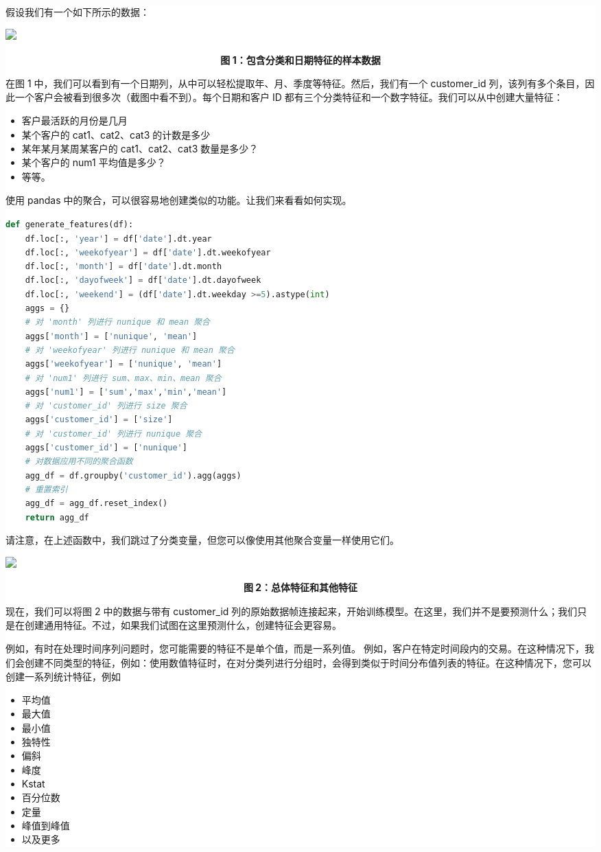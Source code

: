 假设我们有一个如下所示的数据：

![](figures/AAAMLP_page142_image.png)

<p align="center"><b>图 1：包含分类和日期特征的样本数据</b> </p>

在图 1 中，我们可以看到有一个日期列，从中可以轻松提取年、月、季度等特征。然后，我们有一个 customer_id 列，该列有多个条目，因此一个客户会被看到很多次（截图中看不到）。每个日期和客户 ID 都有三个分类特征和一个数字特征。我们可以从中创建大量特征：
- 客户最活跃的月份是几月 
- 某个客户的 cat1、cat2、cat3 的计数是多少
- 某年某月某周某客户的 cat1、cat2、cat3 数量是多少？
- 某个客户的 num1 平均值是多少？
- 等等。

使用 pandas 中的聚合，可以很容易地创建类似的功能。让我们来看看如何实现。

```python
def generate_features(df):
    df.loc[:, 'year'] = df['date'].dt.year
    df.loc[:, 'weekofyear'] = df['date'].dt.weekofyear 
    df.loc[:, 'month'] = df['date'].dt.month
    df.loc[:, 'dayofweek'] = df['date'].dt.dayofweek
    df.loc[:, 'weekend'] = (df['date'].dt.weekday >=5).astype(int) 
    aggs = {}
    # 对 'month' 列进行 nunique 和 mean 聚合
    aggs['month'] = ['nunique', 'mean']
    # 对 'weekofyear' 列进行 nunique 和 mean 聚合
    aggs['weekofyear'] = ['nunique', 'mean']
    # 对 'num1' 列进行 sum、max、min、mean 聚合
    aggs['num1'] = ['sum','max','min','mean']
    # 对 'customer_id' 列进行 size 聚合
    aggs['customer_id'] = ['size']
    # 对 'customer_id' 列进行 nunique 聚合
    aggs['customer_id'] = ['nunique']
    # 对数据应用不同的聚合函数
    agg_df = df.groupby('customer_id').agg(aggs)
    # 重置索引
    agg_df = agg_df.reset_index() 
	return agg_df
```

请注意，在上述函数中，我们跳过了分类变量，但您可以像使用其他聚合变量一样使用它们。

![](figures/AAAMLP_page144_image.png)

<p align="center"><b>图 2：总体特征和其他特征</b> </p>

现在，我们可以将图 2 中的数据与带有 customer_id 列的原始数据帧连接起来，开始训练模型。在这里，我们并不是要预测什么；我们只是在创建通用特征。不过，如果我们试图在这里预测什么，创建特征会更容易。

例如，有时在处理时间序列问题时，您可能需要的特征不是单个值，而是一系列值。 例如，客户在特定时间段内的交易。在这种情况下，我们会创建不同类型的特征，例如：使用数值特征时，在对分类列进行分组时，会得到类似于时间分布值列表的特征。在这种情况下，您可以创建一系列统计特征，例如

- 平均值
- 最大值
- 最小值
- 独特性
- 偏斜
- 峰度
- Kstat
- 百分位数
- 定量
- 峰值到峰值 
- 以及更多
